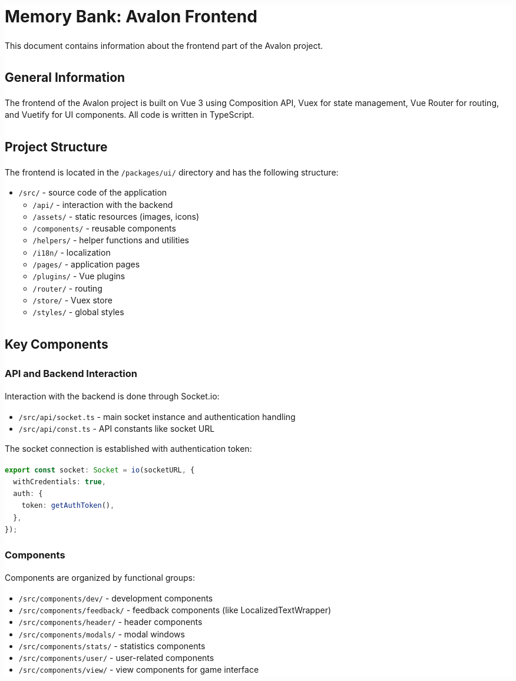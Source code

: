 # Memory Bank: Avalon Frontend

This document contains information about the frontend part of the Avalon project.

## General Information

The frontend of the Avalon project is built on Vue 3 using Composition API, Vuex for state management, Vue Router for routing, and Vuetify for UI components. All code is written in TypeScript.

## Project Structure

The frontend is located in the `/packages/ui/` directory and has the following structure:

- `/src/` - source code of the application
  - `/api/` - interaction with the backend
  - `/assets/` - static resources (images, icons)
  - `/components/` - reusable components
  - `/helpers/` - helper functions and utilities
  - `/i18n/` - localization
  - `/pages/` - application pages
  - `/plugins/` - Vue plugins
  - `/router/` - routing
  - `/store/` - Vuex store
  - `/styles/` - global styles

## Key Components

### API and Backend Interaction

Interaction with the backend is done through Socket.io:

- `/src/api/socket.ts` - main socket instance and authentication handling
- `/src/api/const.ts` - API constants like socket URL

The socket connection is established with authentication token:

```typescript
export const socket: Socket = io(socketURL, {
  withCredentials: true,
  auth: {
    token: getAuthToken(),
  },
});
```

### Components

Components are organized by functional groups:

- `/src/components/dev/` - development components
- `/src/components/feedback/` - feedback components (like LocalizedTextWrapper)
- `/src/components/header/` - header components
- `/src/components/modals/` - modal windows
- `/src/components/stats/` - statistics components
- `/src/components/user/` - user-related components
- `/src/components/view/` - view components for game interface
